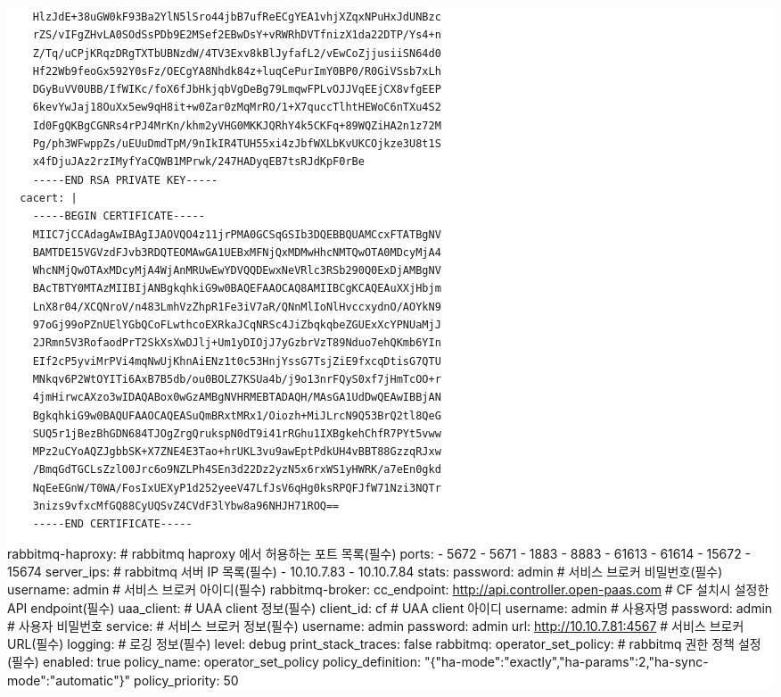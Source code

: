         HlzJdE+38uGW0kF93Ba2YlN5lSro44jbB7ufReECgYEA1vhjXZqxNPuHxJdUNBzc
        rZS/vIFgZHvLA0SOdSsPDb9E2MSef2EBwDsY+vRWRhDVTfnizX1da22DTP/Ys4+n
        Z/Tq/uCPjKRqzDRgTXTbUBNzdW/4TV3Exv8kBlJyfafL2/vEwCoZjjusiiSN64d0
        Hf22Wb9feoGx592Y0sFz/OECgYA8Nhdk84z+luqCePurImY0BP0/R0GiVSsb7xLh
        DGyBuVV0UBB/IfWIKc/foX6fJbHkjqbVgDeBg79LmqwFPLvOJJVqEEjCX8vfgEEP
        6kevYwJaj18OuXx5ew9qH8it+w0Zar0zMqMrRO/1+X7quccTlhtHEWoC6nTXu4S2
        Id0FgQKBgCGNRs4rPJ4MrKn/khm2yVHG0MKKJQRhY4k5CKFq+89WQZiHA2n1z72M
        Pg/ph3WFwppZs/uEUuDmdTpM/9nIkIR4TUH55xi4zJbfWXLbKvUKCOjkze3U8t1S
        x4fDjuJAz2rzIMyfYaCQWB1MPrwk/247HADyqEB7tsRJdKpF0rBe
        -----END RSA PRIVATE KEY-----
      cacert: |
        -----BEGIN CERTIFICATE-----
        MIIC7jCCAdagAwIBAgIJAOVQO4z11jrPMA0GCSqGSIb3DQEBBQUAMCcxFTATBgNV
        BAMTDE15VGVzdFJvb3RDQTEOMAwGA1UEBxMFNjQxMDMwHhcNMTQwOTA0MDcyMjA4
        WhcNMjQwOTAxMDcyMjA4WjAnMRUwEwYDVQQDEwxNeVRlc3RSb290Q0ExDjAMBgNV
        BAcTBTY0MTAzMIIBIjANBgkqhkiG9w0BAQEFAAOCAQ8AMIIBCgKCAQEAuXXjHbjm
        LnX8r04/XCQNroV/n483LmhVzZhpR1Fe3iV7aR/QNnMlIoNlHvccxydnO/AOYkN9
        97oGj99oPZnUElYGbQCoFLwthcoEXRkaJCqNRSc4JiZbqkqbeZGUExXcYPNUaMjJ
        2JRmn5V3RofaodPrT2SkXsXwDJlj+Um1yDIOjJ7yGzbrVzT89Nduo7ehQKmb6YIn
        EIf2cP5yviMrPVi4mqNwUjKhnAiENz1t0c53HnjYssG7TsjZiE9fxcqDtisG7QTU
        MNkqv6P2WtOYITi6AxB7B5db/ou0BOLZ7KSUa4b/j9o13nrFQyS0xf7jHmTcOO+r
        4jmHirwcAXzo3wIDAQABox0wGzAMBgNVHRMEBTADAQH/MAsGA1UdDwQEAwIBBjAN
        BgkqhkiG9w0BAQUFAAOCAQEASuQmBRxtMRx1/Oiozh+MiJLrcN9Q53BrQ2tl8QeG
        SUQ5r1jBezBhGDN684TJOgZrgQrukspN0dT9i41rRGhu1IXBgkehChfR7PYt5vww
        MPz2uCYoAQZJgbbSK+X7ZNE4E3Tao+hrUKL3vu9awEptPdkUH4vBBT88GzzqRJxw
        /BmqGdTGCLsZzlO0Jrc6o9NZLPh4SEn3d22Dz2yzN5x6rxWS1yHWRK/a7eEn0gkd
        NqEeEGnW/T0WA/FosIxUEXyP1d252yeeV47LfJsV6qHg0ksRPQFJfW71Nzi3NQTr
        3nizs9vfxcMfGQ88CyUQSvZ4CVdF3lYbw8a96NHJH71ROQ==
        -----END CERTIFICATE-----
  rabbitmq-haproxy:                                   # rabbitmq haproxy 에서 허용하는 포트 목록(필수)
    ports:
    - 5672
    - 5671
    - 1883
    - 8883
    - 61613
    - 61614
    - 15672
    - 15674
    server_ips:                                       # rabbitmq 서버 IP 목록(필수)
    - 10.10.7.83
    - 10.10.7.84
    stats:
      password: admin                                 # 서비스 브로커 비밀번호(필수)
      username: admin                                 # 서비스 브로커 아이디(필수)
  rabbitmq-broker:
    cc_endpoint: http://api.controller.open-paas.com  # CF 설치시 설정한 API endpoint(필수)
    uaa_client:                                       # UAA client 정보(필수)
      client_id: cf                                   # UAA client 아이디
      username: admin                                 # 사용자명
      password: admin                                 # 사용자 비밀번호
    service:                                          # 서비스 브로커 정보(필수)
      username: admin
      password: admin
      url: http://10.10.7.81:4567                     # 서비스 브로커 URL(필수)
    logging:                                          # 로깅 정보(필수)
      level: debug
      print_stack_traces: false
    rabbitmq:
      operator_set_policy:                            # rabbitmq 권한 정책 설정 (필수)
        enabled: true
        policy_name: operator_set_policy
        policy_definition: "{\"ha-mode\":\"exactly\",\"ha-params\":2,\"ha-sync-mode\":\"automatic\"}"
        policy_priority: 50